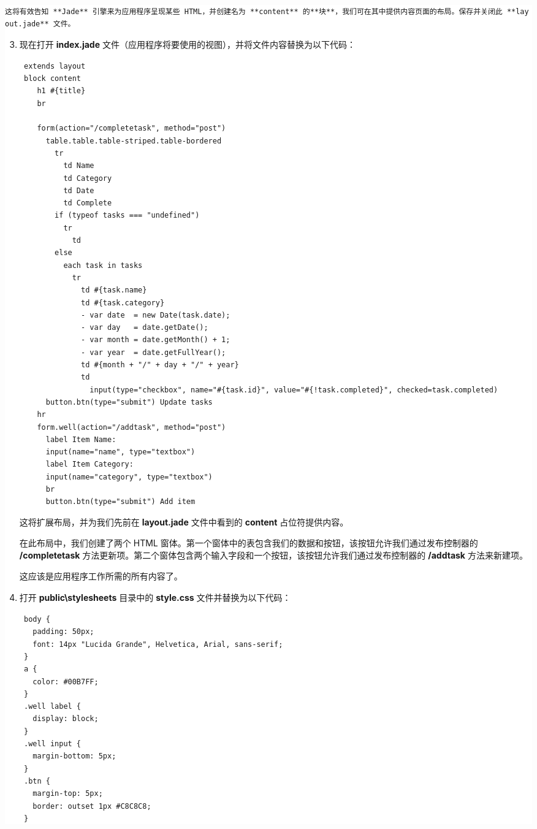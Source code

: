     这将有效告知 **Jade** 引擎来为应用程序呈现某些 HTML，并创建名为 **content** 的**块**，我们可在其中提供内容页面的布局。保存并关闭此 **layout.jade** 文件。

3. 现在打开 **index.jade** 文件（应用程序将要使用的视图），并将文件内容替换为以下代码：

        extends layout
        block content
           h1 #{title}
           br

           form(action="/completetask", method="post")
             table.table.table-striped.table-bordered
               tr
                 td Name
                 td Category
                 td Date
                 td Complete
               if (typeof tasks === "undefined")
                 tr
                   td
               else
                 each task in tasks
                   tr
                     td #{task.name}
                     td #{task.category}
                     - var date  = new Date(task.date);
                     - var day   = date.getDate();
                     - var month = date.getMonth() + 1;
                     - var year  = date.getFullYear();
                     td #{month + "/" + day + "/" + year}
                     td
                       input(type="checkbox", name="#{task.id}", value="#{!task.completed}", checked=task.completed)
             button.btn(type="submit") Update tasks
           hr
           form.well(action="/addtask", method="post")
             label Item Name:
             input(name="name", type="textbox")
             label Item Category:
             input(name="category", type="textbox")
             br
             button.btn(type="submit") Add item

    这将扩展布局，并为我们先前在 **layout.jade** 文件中看到的 **content** 占位符提供内容。

    在此布局中，我们创建了两个 HTML 窗体。第一个窗体中的表包含我们的数据和按钮，该按钮允许我们通过发布控制器的 **/completetask** 方法更新项。第二个窗体包含两个输入字段和一个按钮，该按钮允许我们通过发布控制器的 **/addtask** 方法来新建项。

    这应该是应用程序工作所需的所有内容了。
4. 打开 **public\\stylesheets** 目录中的 **style.css** 文件并替换为以下代码：

        body {
          padding: 50px;
          font: 14px "Lucida Grande", Helvetica, Arial, sans-serif;
        }
        a {
          color: #00B7FF;
        }
        .well label {
          display: block;
        }
        .well input {
          margin-bottom: 5px;
        }
        .btn {
          margin-top: 5px;
          border: outset 1px #C8C8C8;
        }